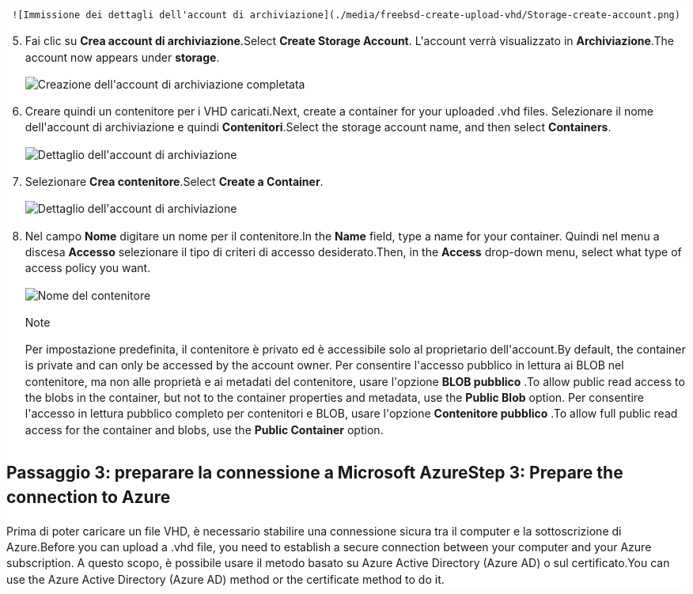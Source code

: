      ![Immissione dei dettagli dell'account di archiviazione](./media/freebsd-create-upload-vhd/Storage-create-account.png)
5. <span data-ttu-id="c91ea-170">Fai clic su **Crea account di archiviazione**.</span><span class="sxs-lookup"><span data-stu-id="c91ea-170">Select **Create Storage Account**.</span></span> <span data-ttu-id="c91ea-171">L'account verrà visualizzato in **Archiviazione**.</span><span class="sxs-lookup"><span data-stu-id="c91ea-171">The account now appears under **storage**.</span></span>

    ![Creazione dell'account di archiviazione completata](./media/freebsd-create-upload-vhd/Storagenewaccount.png)
6. <span data-ttu-id="c91ea-173">Creare quindi un contenitore per i VHD caricati.</span><span class="sxs-lookup"><span data-stu-id="c91ea-173">Next, create a container for your uploaded .vhd files.</span></span> <span data-ttu-id="c91ea-174">Selezionare il nome dell'account di archiviazione e quindi **Contenitori**.</span><span class="sxs-lookup"><span data-stu-id="c91ea-174">Select the storage account name, and then select **Containers**.</span></span>

    ![Dettaglio dell'account di archiviazione](./media/freebsd-create-upload-vhd/storageaccount_detail.png)
7. <span data-ttu-id="c91ea-176">Selezionare **Crea contenitore**.</span><span class="sxs-lookup"><span data-stu-id="c91ea-176">Select **Create a Container**.</span></span>

    ![Dettaglio dell'account di archiviazione](./media/freebsd-create-upload-vhd/storageaccount_container.png)
8. <span data-ttu-id="c91ea-178">Nel campo **Nome** digitare un nome per il contenitore.</span><span class="sxs-lookup"><span data-stu-id="c91ea-178">In the **Name** field, type a name for your container.</span></span> <span data-ttu-id="c91ea-179">Quindi nel menu a discesa **Accesso** selezionare il tipo di criteri di accesso desiderato.</span><span class="sxs-lookup"><span data-stu-id="c91ea-179">Then, in the **Access** drop-down menu, select what type of access policy you want.</span></span>

    ![Nome del contenitore](./media/freebsd-create-upload-vhd/storageaccount_containervalues.png)

   > [!NOTE]
   > <span data-ttu-id="c91ea-181">Per impostazione predefinita, il contenitore è privato ed è accessibile solo al proprietario dell'account.</span><span class="sxs-lookup"><span data-stu-id="c91ea-181">By default, the container is private and can only be accessed by the account owner.</span></span> <span data-ttu-id="c91ea-182">Per consentire l'accesso pubblico in lettura ai BLOB nel contenitore, ma non alle proprietà e ai metadati del contenitore, usare l'opzione **BLOB pubblico** .</span><span class="sxs-lookup"><span data-stu-id="c91ea-182">To allow public read access to the blobs in the container, but not to the container properties and metadata, use the **Public Blob** option.</span></span> <span data-ttu-id="c91ea-183">Per consentire l'accesso in lettura pubblico completo per contenitori e BLOB, usare l'opzione **Contenitore pubblico** .</span><span class="sxs-lookup"><span data-stu-id="c91ea-183">To allow full public read access for the container and blobs, use the **Public Container** option.</span></span>
   >
   >

## <a name="step-3-prepare-the-connection-to-azure"></a><span data-ttu-id="c91ea-184">Passaggio 3: preparare la connessione a Microsoft Azure</span><span class="sxs-lookup"><span data-stu-id="c91ea-184">Step 3: Prepare the connection to Azure</span></span>
<span data-ttu-id="c91ea-185">Prima di poter caricare un file VHD, è necessario stabilire una connessione sicura tra il computer e la sottoscrizione di Azure.</span><span class="sxs-lookup"><span data-stu-id="c91ea-185">Before you can upload a .vhd file, you need to establish a secure connection between your computer and your Azure subscription.</span></span> <span data-ttu-id="c91ea-186">A questo scopo, è possibile usare il metodo basato su Azure Active Directory (Azure AD) o sul certificato.</span><span class="sxs-lookup"><span data-stu-id="c91ea-186">You can use the Azure Active Directory (Azure AD) method or the certificate method to do it.</span></span>

